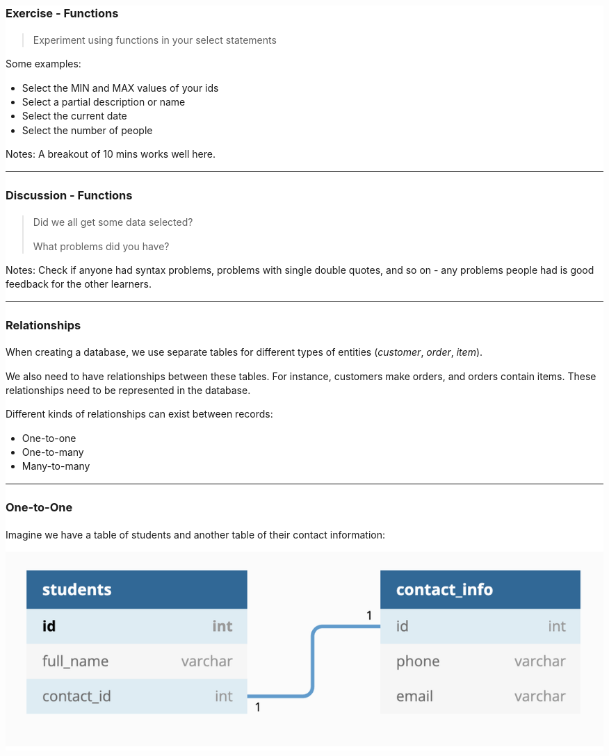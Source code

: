 
### Exercise - Functions

> Experiment using functions in your select statements

Some examples:

- Select the MIN and MAX values of your ids
- Select a partial description or name
- Select the current date
- Select the number of people

Notes:
A breakout of 10 mins works well here.

---

### Discussion - Functions

> Did we all get some data selected?
>
> What problems did you have?

Notes:
Check if anyone had syntax problems, problems with single double quotes, and so on - any problems people had is good feedback for the other learners.

---

### Relationships

When creating a database, we use separate tables for different types of entities (_customer_, _order_, _item_).

We also need to have relationships between these tables. For instance, customers make orders, and orders contain items. These relationships need to be represented in the database.

Different kinds of relationships can exist between records:

- One-to-one
- One-to-many
- Many-to-many

---

### One-to-One

Imagine we have a table of students and another table of their contact information:

![](img/one-to-one.png)
